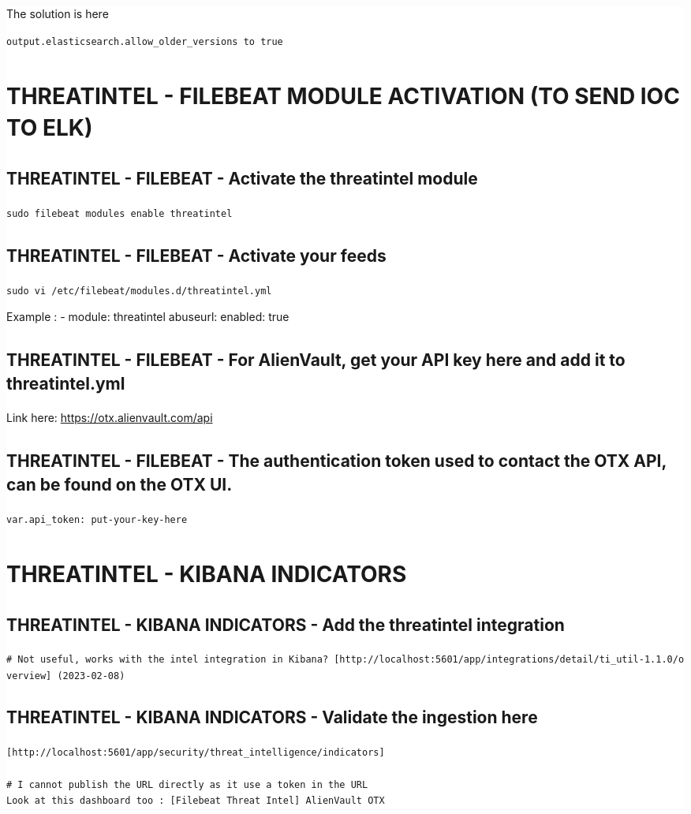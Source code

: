 The solution is here
```
output.elasticsearch.allow_older_versions to true
```



# THREATINTEL - FILEBEAT  MODULE ACTIVATION (TO SEND IOC TO ELK)

## THREATINTEL - FILEBEAT - Activate the threatintel module
```
sudo filebeat modules enable threatintel
```

## THREATINTEL - FILEBEAT - Activate your feeds
```
sudo vi /etc/filebeat/modules.d/threatintel.yml 
```

Example :
	- module: threatintel
	  abuseurl:
		enabled: true

## THREATINTEL - FILEBEAT - For AlienVault, get your API key here and add it to threatintel.yml
Link here: <https://otx.alienvault.com/api>

## THREATINTEL - FILEBEAT - The authentication token used to contact the OTX API, can be found on the OTX UI.
```
var.api_token: put-your-key-here
```




# THREATINTEL - KIBANA INDICATORS

## THREATINTEL - KIBANA INDICATORS - Add the threatintel integration
```
# Not useful, works with the intel integration in Kibana? [http://localhost:5601/app/integrations/detail/ti_util-1.1.0/overview] (2023-02-08)
```

## THREATINTEL - KIBANA INDICATORS - Validate the ingestion here
```
[http://localhost:5601/app/security/threat_intelligence/indicators]

# I cannot publish the URL directly as it use a token in the URL
Look at this dashboard too : [Filebeat Threat Intel] AlienVault OTX
```
